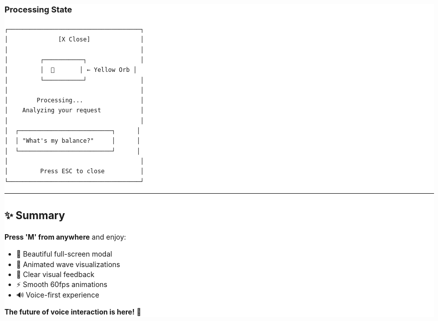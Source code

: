 ### Processing State
```
┌─────────────────────────────────────┐
│              [X Close]              │
│                                     │
│         ┌───────────┐               │
│         │  🎤       │ ← Yellow Orb │
│         └───────────┘               │
│                                     │
│        Processing...                │
│    Analyzing your request           │
│                                     │
│  ┌──────────────────────────┐      │
│  │ "What's my balance?"     │      │
│  └──────────────────────────┘      │
│                                     │
│         Press ESC to close          │
└─────────────────────────────────────┘
```

---

## ✨ Summary

**Press 'M' from anywhere** and enjoy:
- 🎨 Beautiful full-screen modal
- 🎵 Animated wave visualizations
- 🎯 Clear visual feedback
- ⚡ Smooth 60fps animations
- 🔊 Voice-first experience

**The future of voice interaction is here!** 🚀

